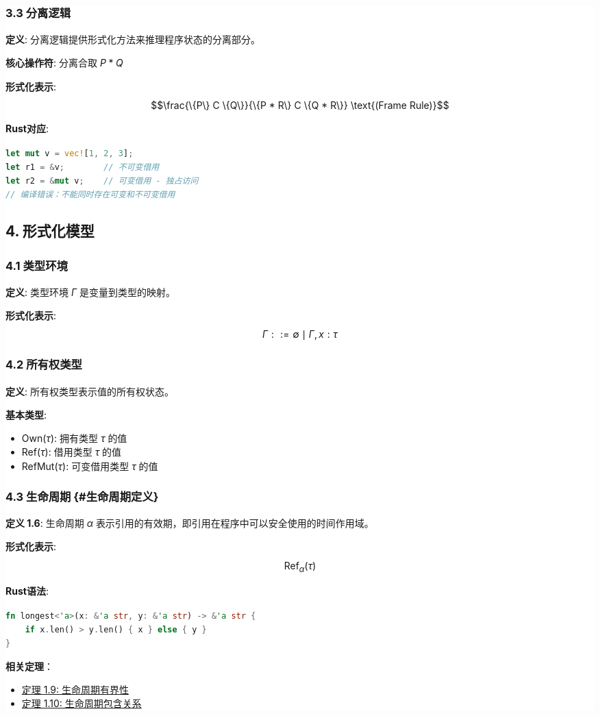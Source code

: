 ### 3.3 分离逻辑

**定义**: 分离逻辑提供形式化方法来推理程序状态的分离部分。

**核心操作符**: 分离合取 $P * Q$

**形式化表示**:
$$\frac{\{P\} C \{Q\}}{\{P * R\} C \{Q * R\}} \text{(Frame Rule)}$$

**Rust对应**:

```rust
let mut v = vec![1, 2, 3];
let r1 = &v;        // 不可变借用
let r2 = &mut v;    // 可变借用 - 独占访问
// 编译错误：不能同时存在可变和不可变借用
```

## 4. 形式化模型

### 4.1 类型环境

**定义**: 类型环境 $\Gamma$ 是变量到类型的映射。

**形式化表示**:
$$\Gamma ::= \emptyset \mid \Gamma, x: \tau$$

### 4.2 所有权类型

**定义**: 所有权类型表示值的所有权状态。

**基本类型**:

- $\text{Own}(\tau)$: 拥有类型 $\tau$ 的值
- $\text{Ref}(\tau)$: 借用类型 $\tau$ 的值
- $\text{RefMut}(\tau)$: 可变借用类型 $\tau$ 的值

### 4.3 生命周期 {#生命周期定义}

**定义 1.6**: 生命周期 $\alpha$ 表示引用的有效期，即引用在程序中可以安全使用的时间作用域。

**形式化表示**:
$$\text{Ref}_{\alpha}(\tau)$$

**Rust语法**:

```rust
fn longest<'a>(x: &'a str, y: &'a str) -> &'a str {
    if x.len() > y.len() { x } else { y }
}
```

**相关定理**：

- [定理 1.9: 生命周期有界性](06_theorems.md#生命周期有界性)
- [定理 1.10: 生命周期包含关系](06_theorems.md#生命周期包含关系)
